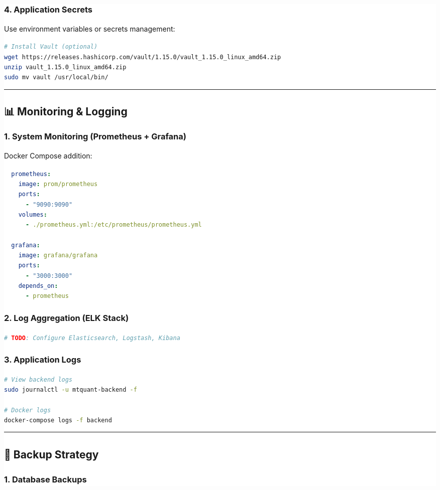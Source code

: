 ### 4. Application Secrets

Use environment variables or secrets management:
```bash
# Install Vault (optional)
wget https://releases.hashicorp.com/vault/1.15.0/vault_1.15.0_linux_amd64.zip
unzip vault_1.15.0_linux_amd64.zip
sudo mv vault /usr/local/bin/
```

---

## 📊 Monitoring & Logging

### 1. System Monitoring (Prometheus + Grafana)

Docker Compose addition:
```yaml
  prometheus:
    image: prom/prometheus
    ports:
      - "9090:9090"
    volumes:
      - ./prometheus.yml:/etc/prometheus/prometheus.yml

  grafana:
    image: grafana/grafana
    ports:
      - "3000:3000"
    depends_on:
      - prometheus
```

### 2. Log Aggregation (ELK Stack)
```bash
# TODO: Configure Elasticsearch, Logstash, Kibana
```

### 3. Application Logs
```bash
# View backend logs
sudo journalctl -u mtquant-backend -f

# Docker logs
docker-compose logs -f backend
```

---

## 🔄 Backup Strategy

### 1. Database Backups
